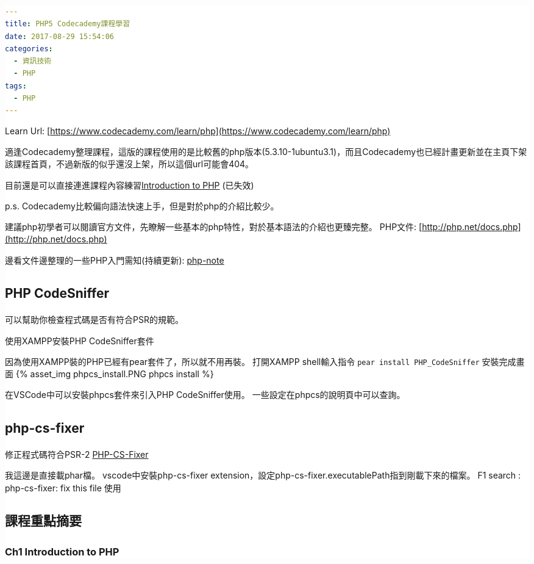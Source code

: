 ```yaml
---
title: PHP5 Codecademy課程學習
date: 2017-08-29 15:54:06
categories:
  - 資訊技術
  - PHP
tags:
  - PHP
---
```

Learn Url: [https://www.codecademy.com/learn/php](https://www.codecademy.com/learn/php)



適逢Codecademy整理課程，這版的課程使用的是比較舊的php版本(5.3.10-1ubuntu3.1)，而且Codecademy也已經計畫更新並在主頁下架該課程首頁，不過新版的似乎還沒上架，所以這個url可能會404。

目前還是可以直接連進課程內容練習[Introduction to PHP](https://www.codecademy.com/courses/web-beginner-en-StaFQ/0/1) (已失效)

p.s. Codecademy比較偏向語法快速上手，但是對於php的介紹比較少。

建議php初學者可以閱讀官方文件，先瞭解一些基本的php特性，對於基本語法的介紹也更臻完整。
PHP文件: [http://php.net/docs.php](http://php.net/docs.php)

邊看文件邊整理的一些PHP入門需知(持續更新): [php-note](https://github.com/comicat-hu/php-note/blob/master/php.md)

## PHP CodeSniffer

可以幫助你檢查程式碼是否有符合PSR的規範。

使用XAMPP安裝PHP CodeSniffer套件

因為使用XAMPP裝的PHP已經有pear套件了，所以就不用再裝。
打開XAMPP shell輸入指令
`pear install PHP_CodeSniffer`
安裝完成畫面
{% asset_img phpcs_install.PNG phpcs install %}

在VSCode中可以安裝phpcs套件來引入PHP CodeSniffer使用。
一些設定在phpcs的說明頁中可以查詢。

## php-cs-fixer

修正程式碼符合PSR-2
[PHP-CS-Fixer](https://github.com/FriendsOfPHP/PHP-CS-Fixer)

我這邊是直接載phar檔。
vscode中安裝php-cs-fixer extension，設定php-cs-fixer.executablePath指到剛載下來的檔案。
F1 search : php-cs-fixer: fix this file 使用

## 課程重點摘要

### Ch1 Introduction to PHP
